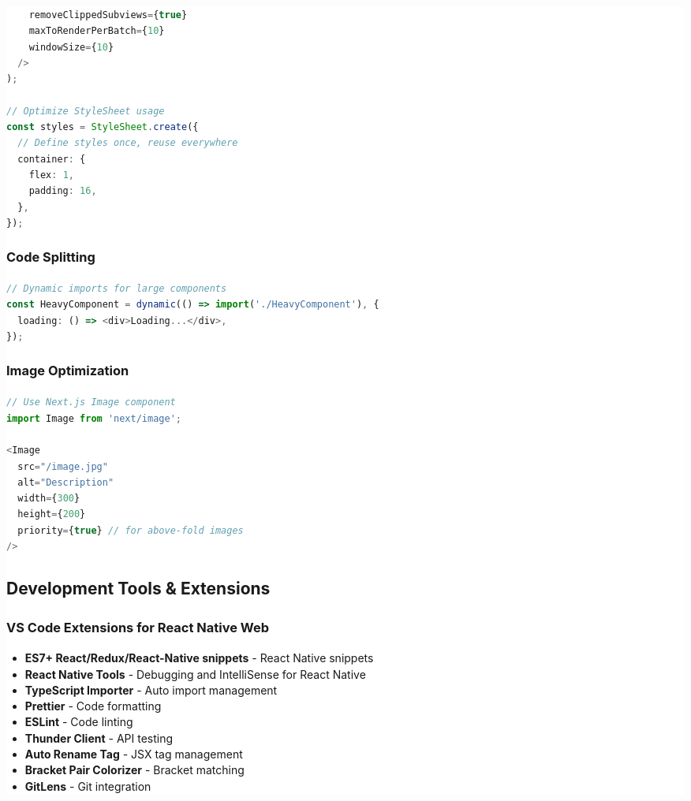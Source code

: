 ```typescript
    removeClippedSubviews={true}
    maxToRenderPerBatch={10}
    windowSize={10}
  />
);

// Optimize StyleSheet usage
const styles = StyleSheet.create({
  // Define styles once, reuse everywhere
  container: {
    flex: 1,
    padding: 16,
  },
});
```

### Code Splitting
```typescript
// Dynamic imports for large components
const HeavyComponent = dynamic(() => import('./HeavyComponent'), {
  loading: () => <div>Loading...</div>,
});
```

### Image Optimization
```typescript
// Use Next.js Image component
import Image from 'next/image';

<Image
  src="/image.jpg"
  alt="Description"
  width={300}
  height={200}
  priority={true} // for above-fold images
/>
```

## Development Tools & Extensions

### VS Code Extensions for React Native Web
- **ES7+ React/Redux/React-Native snippets** - React Native snippets
- **React Native Tools** - Debugging and IntelliSense for React Native
- **TypeScript Importer** - Auto import management
- **Prettier** - Code formatting
- **ESLint** - Code linting
- **Thunder Client** - API testing
- **Auto Rename Tag** - JSX tag management
- **Bracket Pair Colorizer** - Bracket matching
- **GitLens** - Git integration
